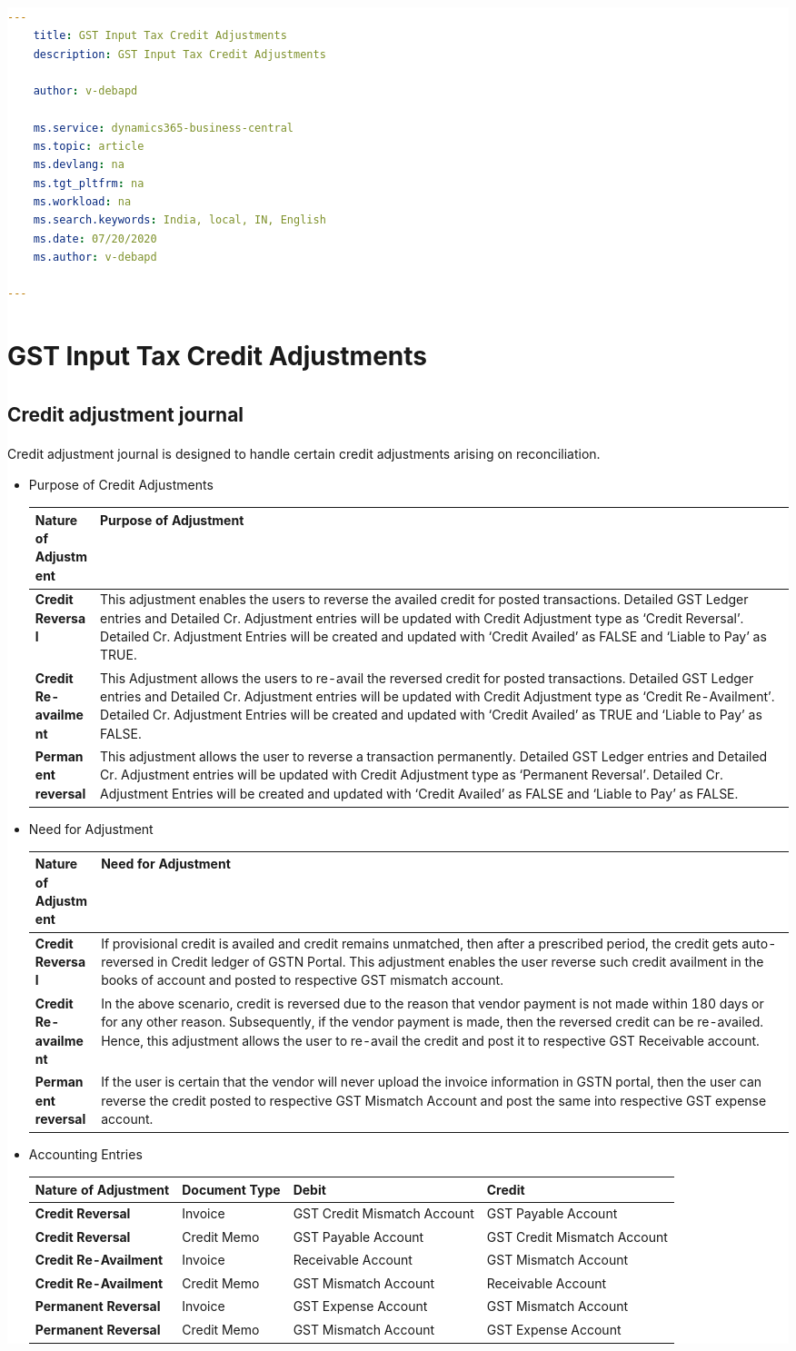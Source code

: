 ```yaml
---
    title: GST Input Tax Credit Adjustments
    description: GST Input Tax Credit Adjustments

    author: v-debapd

    ms.service: dynamics365-business-central
    ms.topic: article
    ms.devlang: na
    ms.tgt_pltfrm: na
    ms.workload: na
    ms.search.keywords: India, local, IN, English
    ms.date: 07/20/2020
    ms.author: v-debapd

---
```

# GST Input Tax Credit Adjustments

## Credit adjustment journal

Credit adjustment journal is designed to handle certain credit adjustments arising on reconciliation.

- Purpose of Credit Adjustments

    |Nature of Adjustment|Purpose of Adjustment|
    |----------------------------------|---------------------------------------|
    |**Credit Reversal**|This adjustment enables the users to reverse the availed credit for posted transactions. Detailed GST Ledger entries and Detailed Cr. Adjustment entries will be updated with Credit Adjustment type as ‘Credit Reversal’. Detailed Cr. Adjustment Entries will be created and updated with ‘Credit Availed’ as FALSE and ‘Liable to Pay’ as TRUE.|  
    |**Credit Re-availment**|This Adjustment allows the users to re-avail the reversed credit for posted transactions. Detailed GST Ledger entries and Detailed Cr. Adjustment entries will be updated with Credit Adjustment type as ‘Credit Re-Availment’. Detailed Cr. Adjustment Entries will be created and updated with ‘Credit Availed’ as TRUE and ‘Liable to Pay’ as FALSE.|  
    |**Permanent reversal**|This adjustment allows the user to reverse a transaction permanently. Detailed GST Ledger entries and Detailed Cr. Adjustment entries will be updated with Credit Adjustment type as ‘Permanent Reversal’. Detailed Cr. Adjustment Entries will be created and updated with ‘Credit Availed’ as FALSE and ‘Liable to Pay’ as FALSE.|

- Need for Adjustment

    |Nature of Adjustment|Need for Adjustment|
    |----------------------------------|---------------------------------------|
    |**Credit Reversal**|If provisional credit is availed and credit remains unmatched, then after a prescribed period, the credit gets auto-reversed in Credit ledger of GSTN Portal. This adjustment enables the user reverse such credit availment in the books of account and posted to respective GST mismatch account.|  
    |**Credit Re-availment**|In the above scenario, credit is reversed due to the reason that vendor payment is not made within 180 days or for any other reason. Subsequently, if the vendor payment is made, then the reversed credit can be re-availed. Hence, this adjustment allows the user to re-avail the credit and post it to respective GST Receivable account.|  
    |**Permanent reversal**|If the user is certain that the vendor will never upload the invoice information in GSTN portal, then the user can reverse the credit posted to respective GST Mismatch Account and post the same into respective GST expense account.|

- Accounting Entries


   |Nature of Adjustment|Document Type|Debit|Credit|
   |---------|---------|---------|---------|
   |**Credit Reversal**|Invoice|GST Credit Mismatch Account|GST Payable Account|
   |**Credit Reversal**|Credit Memo|GST Payable Account|GST Credit Mismatch Account|
   |**Credit Re-Availment**|Invoice|Receivable Account|GST Mismatch Account|
   |**Credit Re-Availment**|Credit Memo|GST Mismatch Account|Receivable Account|
   |**Permanent Reversal**|Invoice|GST Expense Account|GST Mismatch Account|
   |**Permanent Reversal**|Credit Memo|GST Mismatch Account|GST Expense Account|

